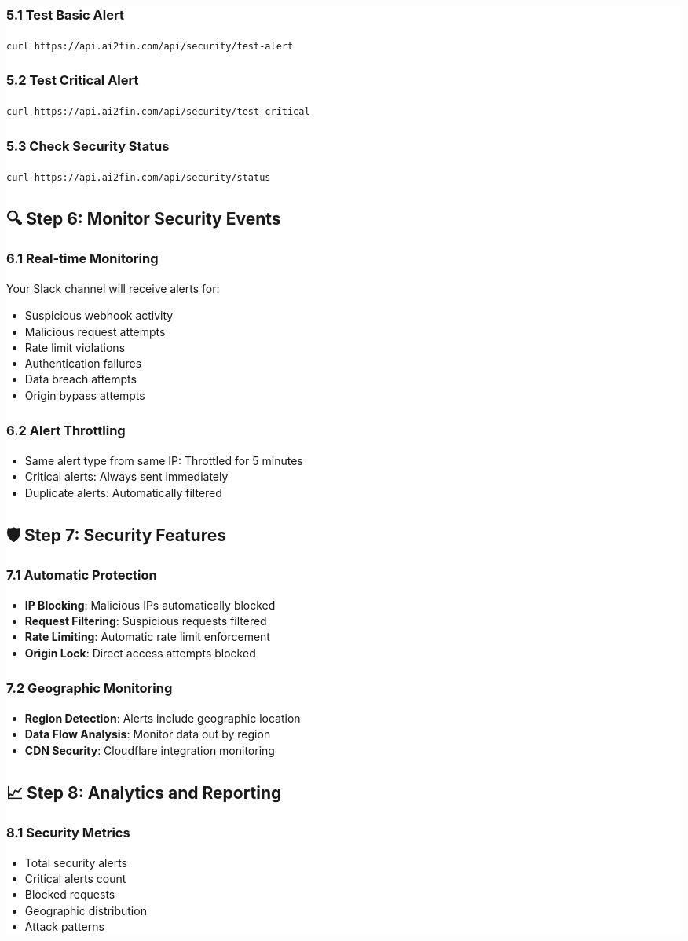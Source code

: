 ### 5.1 Test Basic Alert
```bash
curl https://api.ai2fin.com/api/security/test-alert
```

### 5.2 Test Critical Alert
```bash
curl https://api.ai2fin.com/api/security/test-critical
```

### 5.3 Check Security Status
```bash
curl https://api.ai2fin.com/api/security/status
```

## 🔍 **Step 6: Monitor Security Events**

### 6.1 Real-time Monitoring
Your Slack channel will receive alerts for:
- Suspicious webhook activity
- Malicious request attempts
- Rate limit violations
- Authentication failures
- Data breach attempts
- Origin bypass attempts

### 6.2 Alert Throttling
- Same alert type from same IP: Throttled for 5 minutes
- Critical alerts: Always sent immediately
- Duplicate alerts: Automatically filtered

## 🛡️ **Step 7: Security Features**

### 7.1 Automatic Protection
- **IP Blocking**: Malicious IPs automatically blocked
- **Request Filtering**: Suspicious requests filtered
- **Rate Limiting**: Automatic rate limit enforcement
- **Origin Lock**: Direct access attempts blocked

### 7.2 Geographic Monitoring
- **Region Detection**: Alerts include geographic location
- **Data Flow Analysis**: Monitor data out by region
- **CDN Security**: Cloudflare integration monitoring

## 📈 **Step 8: Analytics and Reporting**

### 8.1 Security Metrics
- Total security alerts
- Critical alerts count
- Blocked requests
- Geographic distribution
- Attack patterns
